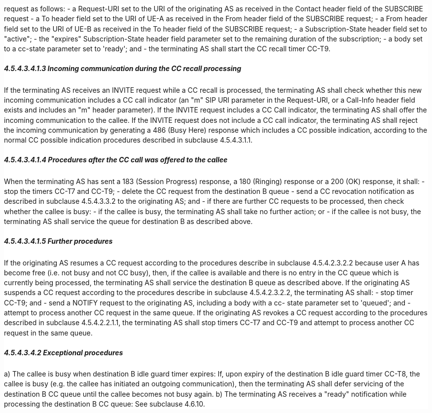 request as follows:
\- a Request-URI set to the URI of the originating AS as received in the
Contact header field of the SUBSCRIBE request
\- a To header field set to the URI of UE-A as received in the From header
field of the SUBSCRIBE request;
\- a From header field set to the URI of UE-B as received in the To header
field of the SUBSCRIBE request;
\- a Subscription-State header field set to \"active\";
\- the \"expires\" Subscription-State header field parameter set to the
remaining duration of the subscription;
\- a body set to a cc-state parameter set to \'ready\'; and
\- the terminating AS shall start the CC recall timer CC-T9.
##### 4.5.4.3.4.1.3 Incoming communication during the CC recall processing
If the terminating AS receives an INVITE request while a CC recall is
processed, the terminating AS shall check whether this new incoming
communication includes a CC call indicator (an \"m\" SIP URI parameter in the
Request-URI, or a Call-Info header field exists and includes an \"m\" header
parameter).
If the INVITE request includes a CC Call indicator, the terminating AS shall
offer the incoming communication to the callee.
If the INVITE request does not include a CC call indicator, the terminating AS
shall reject the incoming communication by generating a 486 (Busy Here)
response which includes a CC possible indication, according to the normal CC
possible indication procedures described in subclause 4.5.4.3.1.1.
##### 4.5.4.3.4.1.4 Procedures after the CC call was offered to the callee
When the terminating AS has sent a 183 (Session Progress) response, a 180
(Ringing) response or a 200 (OK) response, it shall:
\- stop the timers CC-T7 and CC-T9;
\- delete the CC request from the destination B queue
\- send a CC revocation notification as described in subclause 4.5.4.3.3.2 to
the originating AS; and
\- if there are further CC requests to be processed, then check whether the
callee is busy:
\- if the callee is busy, the terminating AS shall take no further action; or
\- if the callee is not busy, the terminating AS shall service the queue for
destination B as described above.
##### 4.5.4.3.4.1.5 Further procedures
If the originating AS resumes a CC request according to the procedures
describe in subclause 4.5.4.2.3.2.2 because user A has become free (i.e. not
busy and not CC busy), then, if the callee is available and there is no entry
in the CC queue which is currently being processed, the terminating AS shall
service the destination B queue as described above.
If the originating AS suspends a CC request according to the procedures
describe in subclause 4.5.4.2.3.2.2, the terminating AS shall:
\- stop timer CC-T9; and
\- send a NOTIFY request to the originating AS, including a body with a cc-
state parameter set to \'queued\'; and
\- attempt to process another CC request in the same queue.
If the originating AS revokes a CC request according to the procedures
described in subclause 4.5.4.2.2.1.1, the terminating AS shall stop timers
CC-T7 and CC-T9 and attempt to process another CC request in the same queue.
##### 4.5.4.3.4.2 Exceptional procedures
a) The callee is busy when destination B idle guard timer expires:
If, upon expiry of the destination B idle guard timer CC-T8, the callee is
busy (e.g. the callee has initiated an outgoing communication), then the
terminating AS shall defer servicing of the destination B CC queue until the
callee becomes not busy again.
b) The terminating AS receives a \"ready\" notification while processing the
destination B CC queue:
See subclause 4.6.10.